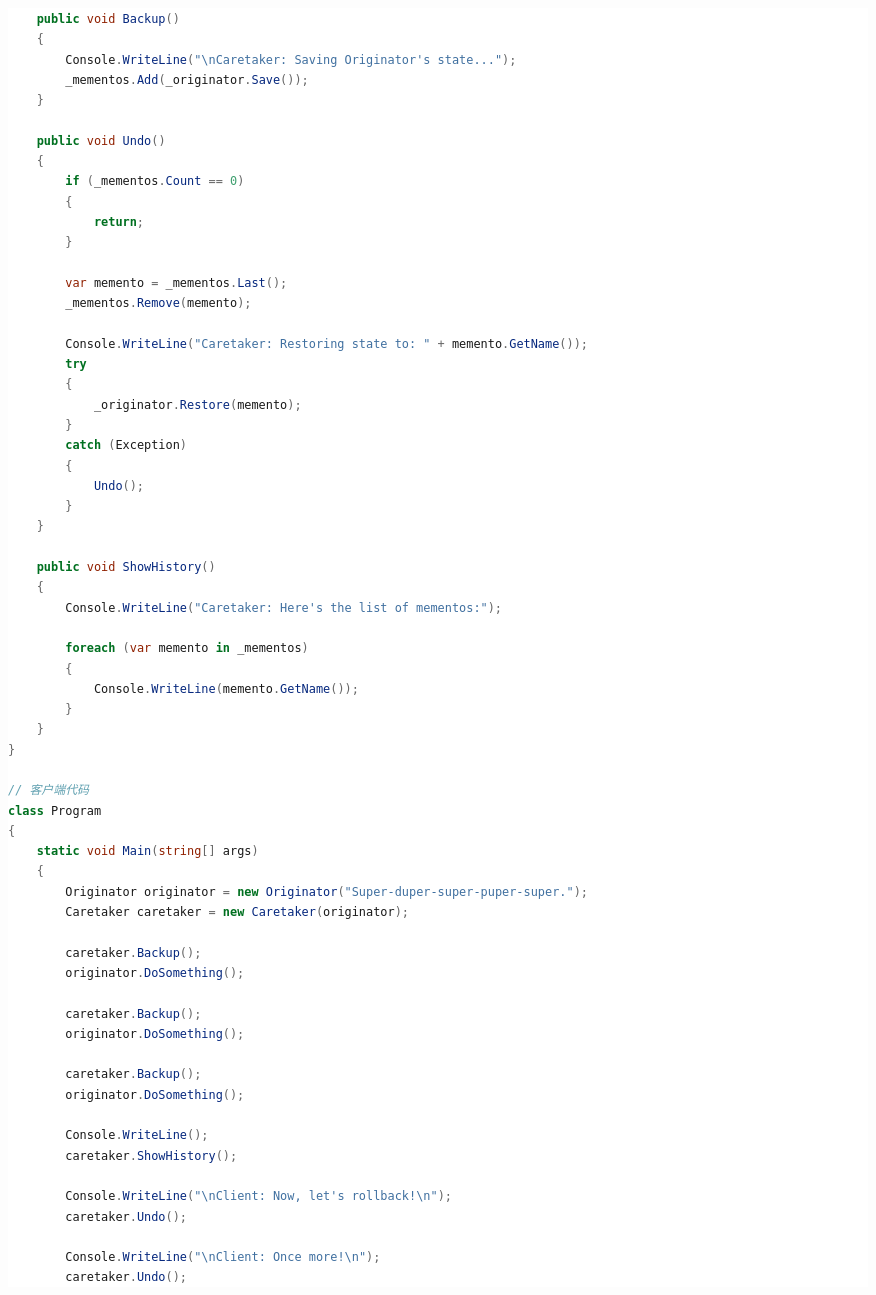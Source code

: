 ```csharp
    public void Backup()
    {
        Console.WriteLine("\nCaretaker: Saving Originator's state...");
        _mementos.Add(_originator.Save());
    }

    public void Undo()
    {
        if (_mementos.Count == 0)
        {
            return;
        }

        var memento = _mementos.Last();
        _mementos.Remove(memento);

        Console.WriteLine("Caretaker: Restoring state to: " + memento.GetName());
        try
        {
            _originator.Restore(memento);
        }
        catch (Exception)
        {
            Undo();
        }
    }

    public void ShowHistory()
    {
        Console.WriteLine("Caretaker: Here's the list of mementos:");

        foreach (var memento in _mementos)
        {
            Console.WriteLine(memento.GetName());
        }
    }
}

// 客户端代码
class Program
{
    static void Main(string[] args)
    {
        Originator originator = new Originator("Super-duper-super-puper-super.");
        Caretaker caretaker = new Caretaker(originator);

        caretaker.Backup();
        originator.DoSomething();

        caretaker.Backup();
        originator.DoSomething();

        caretaker.Backup();
        originator.DoSomething();

        Console.WriteLine();
        caretaker.ShowHistory();

        Console.WriteLine("\nClient: Now, let's rollback!\n");
        caretaker.Undo();

        Console.WriteLine("\nClient: Once more!\n");
        caretaker.Undo();
```